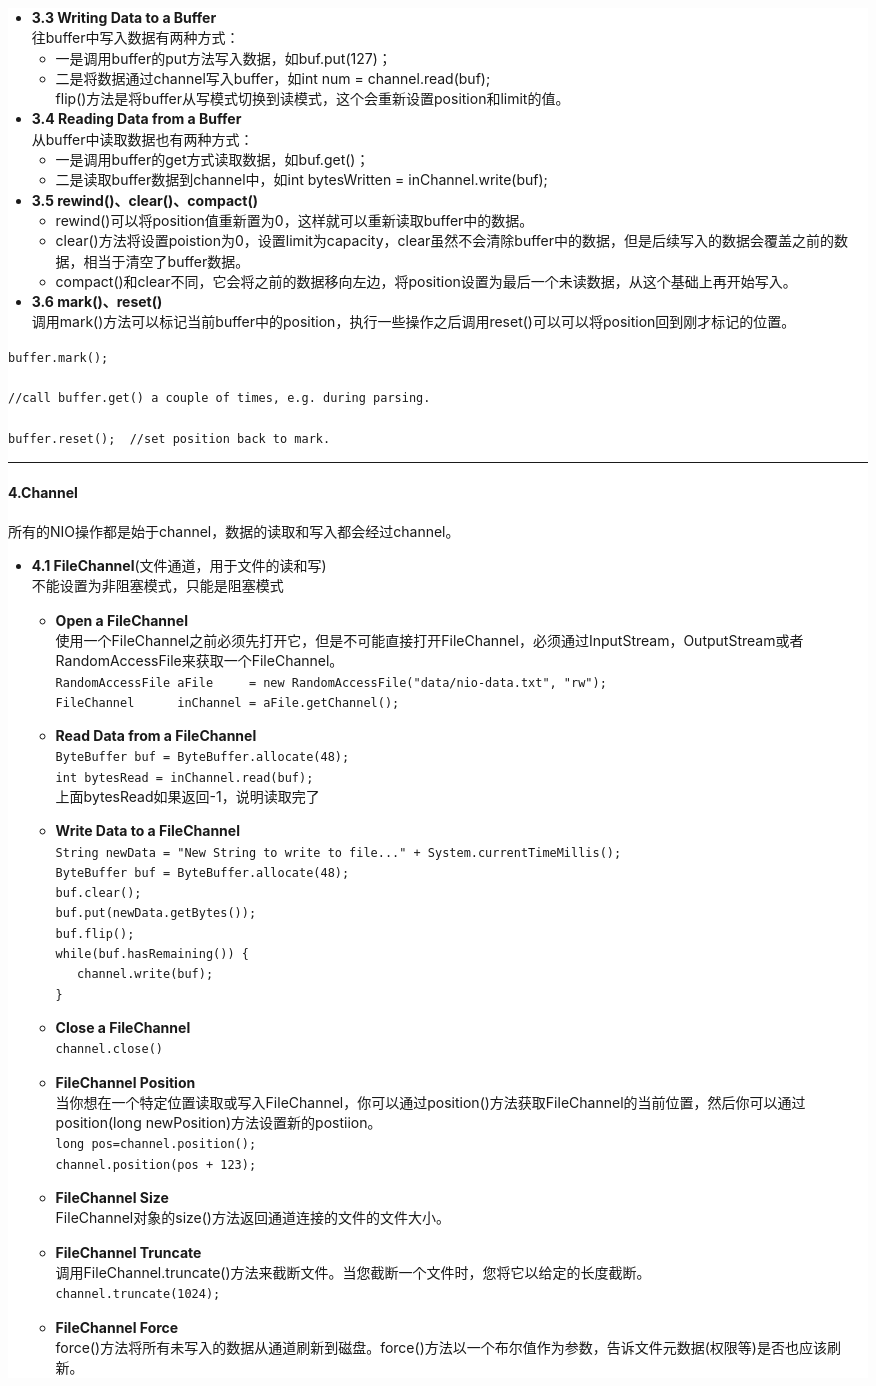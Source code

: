 - **3.3 Writing Data to a Buffer**  
往buffer中写入数据有两种方式：
  * 一是调用buffer的put方法写入数据，如buf.put(127)； 
  * 二是将数据通过channel写入buffer，如int num = channel.read(buf);  
 flip()方法是将buffer从写模式切换到读模式，这个会重新设置position和limit的值。
- **3.4 Reading Data from a Buffer**  
从buffer中读取数据也有两种方式：
  * 一是调用buffer的get方式读取数据，如buf.get()；
  * 二是读取buffer数据到channel中，如int bytesWritten = inChannel.write(buf);
- **3.5 rewind()、clear()、compact()**  
  * rewind()可以将position值重新置为0，这样就可以重新读取buffer中的数据。
  * clear()方法将设置poistion为0，设置limit为capacity，clear虽然不会清除buffer中的数据，但是后续写入的数据会覆盖之前的数据，相当于清空了buffer数据。
  * compact()和clear不同，它会将之前的数据移向左边，将position设置为最后一个未读数据，从这个基础上再开始写入。
- **3.6 mark()、reset()**  
调用mark()方法可以标记当前buffer中的position，执行一些操作之后调用reset()可以可以将position回到刚才标记的位置。
```
buffer.mark();

//call buffer.get() a couple of times, e.g. during parsing.

buffer.reset();  //set position back to mark.  
```
---

#### 4.Channel
所有的NIO操作都是始于channel，数据的读取和写入都会经过channel。
- **4.1  FileChannel**(文件通道，用于文件的读和写)   
不能设置为非阻塞模式，只能是阻塞模式
  - **Open a FileChannel**  
  使用一个FileChannel之前必须先打开它，但是不可能直接打开FileChannel，必须通过InputStream，OutputStream或者RandomAccessFile来获取一个FileChannel。  
 `RandomAccessFile aFile     = new RandomAccessFile("data/nio-data.txt", "rw");`  
`FileChannel      inChannel = aFile.getChannel();`
  - **Read Data from a FileChannel**  
  `ByteBuffer buf = ByteBuffer.allocate(48);`   
`int bytesRead = inChannel.read(buf);`  
上面bytesRead如果返回-1，说明读取完了

  - **Write Data to a FileChannel**  
  `String newData = "New String to write to file..." + System.currentTimeMillis();`  
`ByteBuffer buf = ByteBuffer.allocate(48);`  
`buf.clear();`  
`buf.put(newData.getBytes());`  
`buf.flip();`  
`while(buf.hasRemaining()) { `   
`    channel.write(buf); `   
`}`
  - **Close a FileChannel**  
  `channel.close()`
  - **FileChannel Position**  
  当你想在一个特定位置读取或写入FileChannel，你可以通过position()方法获取FileChannel的当前位置，然后你可以通过position(long newPosition)方法设置新的postiion。    
`long pos=channel.position();`  
`channel.position(pos + 123);`
  - **FileChannel Size**  
  FileChannel对象的size()方法返回通道连接的文件的文件大小。
  - **FileChannel Truncate**  
   调用FileChannel.truncate()方法来截断文件。当您截断一个文件时，您将它以给定的长度截断。  
   `channel.truncate(1024);`
  - **FileChannel Force**  
  force()方法将所有未写入的数据从通道刷新到磁盘。force()方法以一个布尔值作为参数，告诉文件元数据(权限等)是否也应该刷新。
